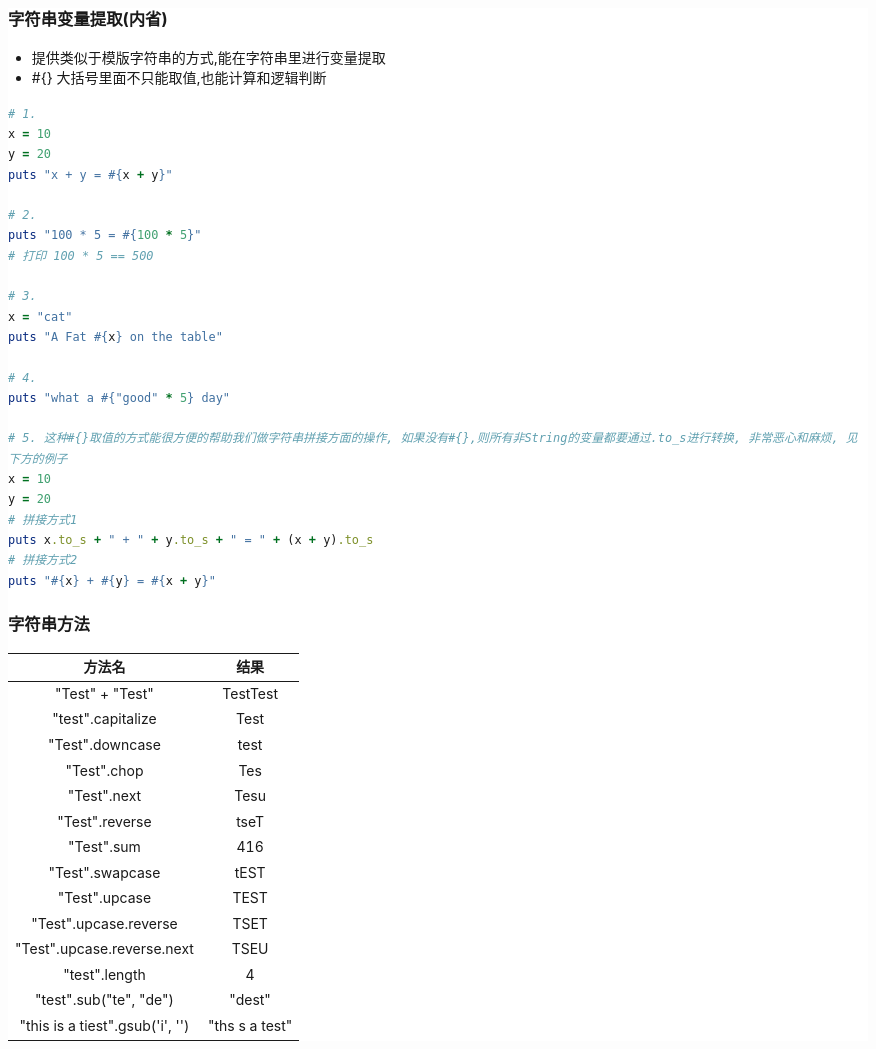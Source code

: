 ### 字符串变量提取(内省)

- 提供类似于模版字符串的方式,能在字符串里进行变量提取
- #{} 大括号里面不只能取值,也能计算和逻辑判断

```ruby
# 1. 
x = 10
y = 20
puts "x + y = #{x + y}"

# 2.
puts "100 * 5 = #{100 * 5}"
# 打印 100 * 5 == 500

# 3. 
x = "cat"
puts "A Fat #{x} on the table"

# 4. 
puts "what a #{"good" * 5} day"

# 5. 这种#{}取值的方式能很方便的帮助我们做字符串拼接方面的操作, 如果没有#{},则所有非String的变量都要通过.to_s进行转换, 非常恶心和麻烦, 见下方的例子
x = 10
y = 20
# 拼接方式1
puts x.to_s + " + " + y.to_s + " = " + (x + y).to_s
# 拼接方式2
puts "#{x} + #{y} = #{x + y}"
```

### 字符串方法
| 方法名 | 结果 |
| :---: | :---: |
| "Test" + "Test"| TestTest| 
|"test".capitalize| Test|
|"Test".downcase| test| 
|"Test".chop| Tes| 
|"Test".next| Tesu| 
|"Test".reverse| tseT| 
|"Test".sum| 416|
|"Test".swapcase| tEST|
|"Test".upcase| TEST| 
|"Test".upcase.reverse| TSET| 
|"Test".upcase.reverse.next| TSEU| 
| "test".length | 4 |
| "test".sub("te", "de") | "dest" |
|"this is a tiest".gsub('i', '')| "ths s a test" |
